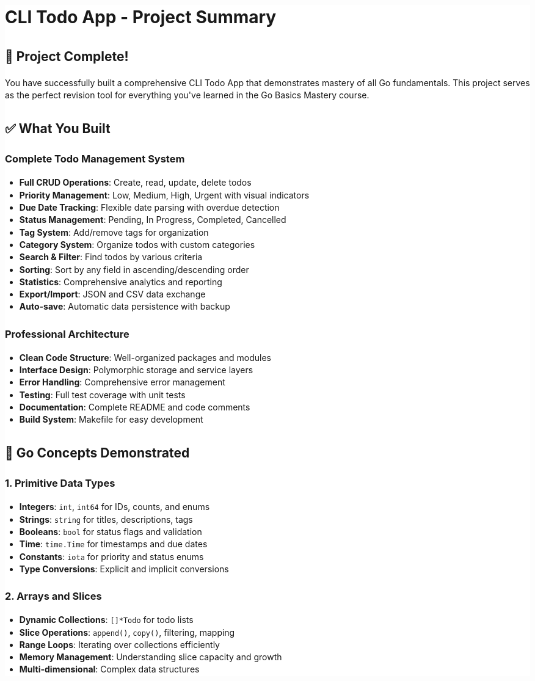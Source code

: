 # CLI Todo App - Project Summary

## 🎉 **Project Complete!**

You have successfully built a comprehensive CLI Todo App that demonstrates mastery of all Go fundamentals. This project serves as the perfect revision tool for everything you've learned in the Go Basics Mastery course.

## ✅ **What You Built**

### **Complete Todo Management System**
- **Full CRUD Operations**: Create, read, update, delete todos
- **Priority Management**: Low, Medium, High, Urgent with visual indicators
- **Due Date Tracking**: Flexible date parsing with overdue detection
- **Status Management**: Pending, In Progress, Completed, Cancelled
- **Tag System**: Add/remove tags for organization
- **Category System**: Organize todos with custom categories
- **Search & Filter**: Find todos by various criteria
- **Sorting**: Sort by any field in ascending/descending order
- **Statistics**: Comprehensive analytics and reporting
- **Export/Import**: JSON and CSV data exchange
- **Auto-save**: Automatic data persistence with backup

### **Professional Architecture**
- **Clean Code Structure**: Well-organized packages and modules
- **Interface Design**: Polymorphic storage and service layers
- **Error Handling**: Comprehensive error management
- **Testing**: Full test coverage with unit tests
- **Documentation**: Complete README and code comments
- **Build System**: Makefile for easy development

## 🧠 **Go Concepts Demonstrated**

### **1. Primitive Data Types**
- **Integers**: `int`, `int64` for IDs, counts, and enums
- **Strings**: `string` for titles, descriptions, tags
- **Booleans**: `bool` for status flags and validation
- **Time**: `time.Time` for timestamps and due dates
- **Constants**: `iota` for priority and status enums
- **Type Conversions**: Explicit and implicit conversions

### **2. Arrays and Slices**
- **Dynamic Collections**: `[]*Todo` for todo lists
- **Slice Operations**: `append()`, `copy()`, filtering, mapping
- **Range Loops**: Iterating over collections efficiently
- **Memory Management**: Understanding slice capacity and growth
- **Multi-dimensional**: Complex data structures

